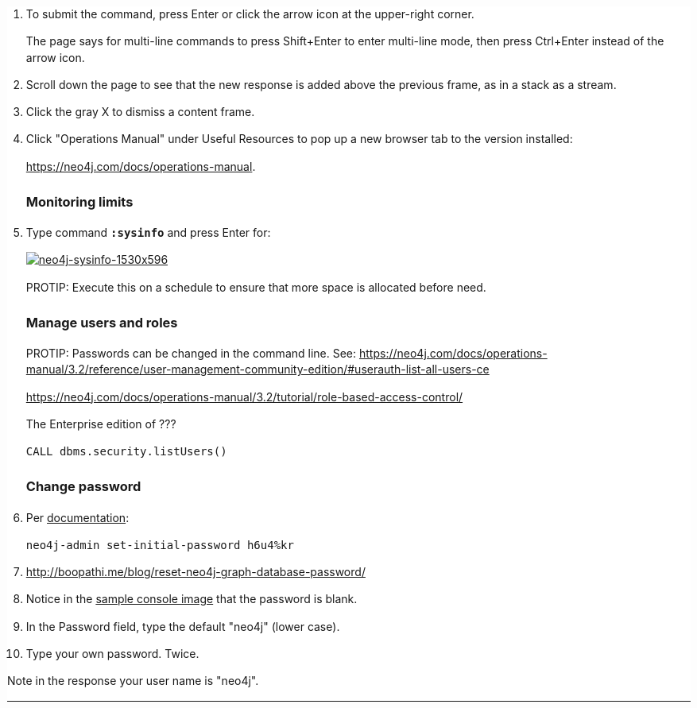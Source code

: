 1. To submit the command, press Enter or click the arrow icon at the upper-right corner.

   The page says for multi-line commands to press Shift+Enter to enter multi-line mode,
   then press Ctrl+Enter instead of the arrow icon.

1. Scroll down the page to see that the new response is added above the previous frame, as in a stack as a stream.
1. Click the gray X to dismiss a content frame.
1. Click "Operations Manual" under Useful Resources to pop up a new browser tab to the version installed: 

   <a target="_blank" href="https://neo4j.com/docs/operations-manual/">https://neo4j.com/docs/operations-manual</a>.


   <a name="Monitoring"></a>
   
   ### Monitoring limits

1. Type command <tt><strong>:sysinfo</strong></tt> and press Enter for:

   <a target="_blank" href="https://user-images.githubusercontent.com/300046/34470659-576f0598-ef04-11e7-8016-e5d76b352895.png">
   <img width="650" alt="neo4j-sysinfo-1530x596" src="https://user-images.githubusercontent.com/300046/34470659-576f0598-ef04-11e7-8016-e5d76b352895.png"></a>

   PROTIP: Execute this on a schedule to ensure that more space is allocated before need. 


   ### Manage users and roles

   PROTIP: Passwords can be changed in the command line. See:
   https://neo4j.com/docs/operations-manual/3.2/reference/user-management-community-edition/#userauth-list-all-users-ce

   https://neo4j.com/docs/operations-manual/3.2/tutorial/role-based-access-control/
 
   The Enterprise edition of ???

   <pre>CALL dbms.security.listUsers()
   </pre>


   ### Change password

1. Per <a target="_blank" href="https://neo4j.com/docs/operations-manual/current/configuration/set-initial-password/">documentation</a>:

   <pre>neo4j-admin set-initial-password h6u4%kr</pre>

1. http://boopathi.me/blog/reset-neo4j-graph-database-password/


1. Notice in the <a href="#SampleConsole">sample console image</a> that the password is blank.

19. In the Password field, type the default "neo4j" (lower case).
20. Type your own password. Twice.

   Note in the response your user name is "neo4j".

<hr />
